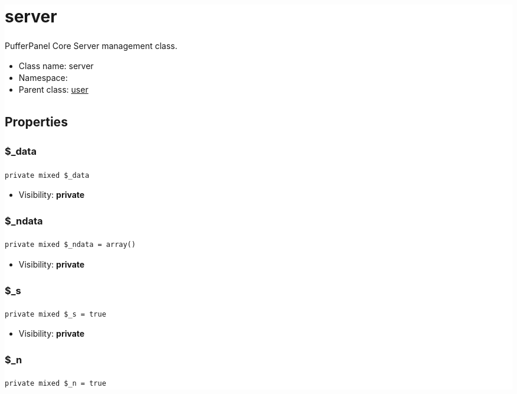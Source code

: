 server
===============

PufferPanel Core Server management class.




* Class name: server
* Namespace: 
* Parent class: [user](user.md)





Properties
----------


### $_data

```
private mixed $_data
```





* Visibility: **private**


### $_ndata

```
private mixed $_ndata = array()
```





* Visibility: **private**


### $_s

```
private mixed $_s = true
```





* Visibility: **private**


### $_n

```
private mixed $_n = true
```



